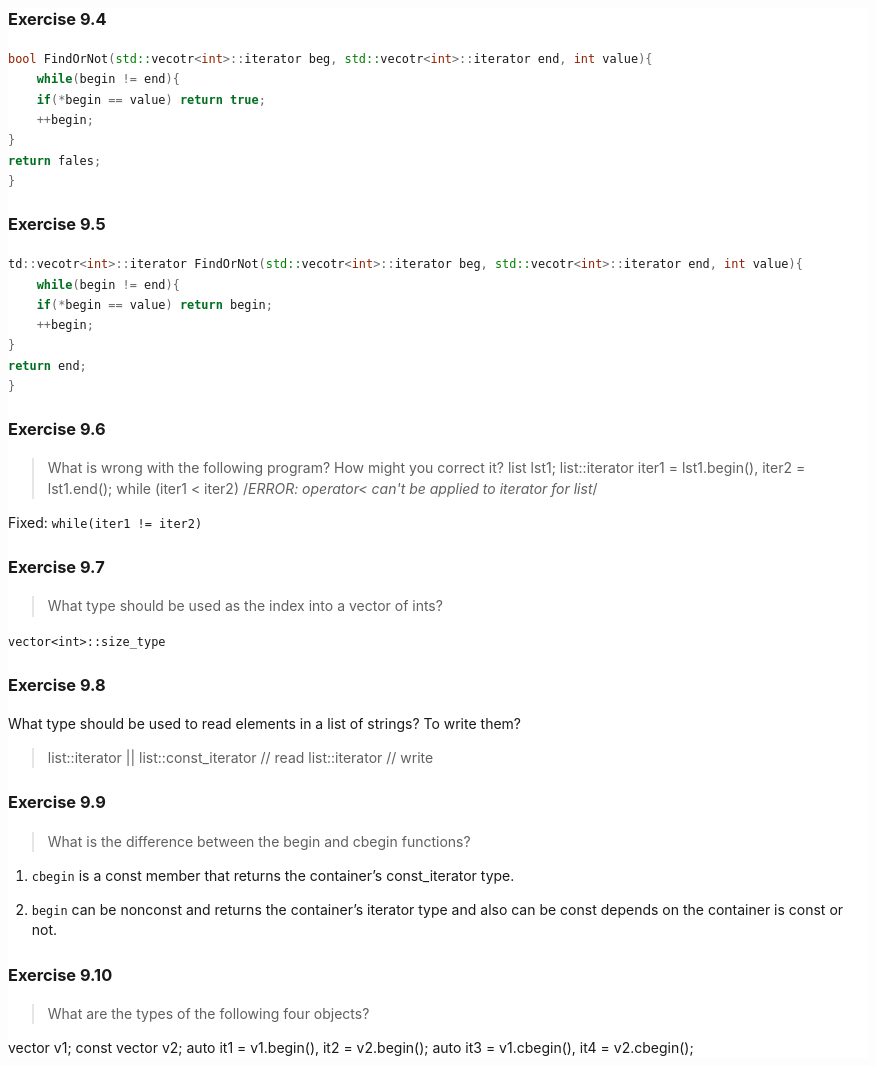 ### Exercise 9.4
```cpp
bool FindOrNot(std::vecotr<int>::iterator beg, std::vecotr<int>::iterator end, int value){
	while(begin != end){
	if(*begin == value) return true;
	++begin;
}
return fales;
}
```

### Exercise 9.5
```cpp
td::vecotr<int>::iterator FindOrNot(std::vecotr<int>::iterator beg, std::vecotr<int>::iterator end, int value){
	while(begin != end){
	if(*begin == value) return begin;
	++begin;
}
return end;
}
```

### Exercise 9.6
> What is wrong with the following program? How might you correct it?
list<int> lst1;
list<int>::iterator iter1 = lst1.begin(), iter2 = lst1.end();
while (iter1 < iter2) /*ERROR: operator< can't be applied to iterator for list*/

Fixed:
`while(iter1 != iter2)`

### Exercise 9.7 
>What type should be used as the index into a vector of ints?

`vector<int>::size_type`

### Exercise 9.8 
What type should be used to read elements in a list of strings? To write them?

>list<string>::iterator || list<string>::const_iterator // read
>list<string>::iterator // write

### Exercise 9.9
>What is the difference between the begin and cbegin functions?

1. `cbegin` is a const member that returns the container’s const_iterator type.

2. `begin` can be nonconst and returns the container’s iterator type and also can be const depends on the container is const or not.

### Exercise 9.10
>What are the types of the following four objects?
>
vector<int> v1;
const vector<int> v2;
auto it1 = v1.begin(), it2 = v2.begin();
auto it3 = v1.cbegin(), it4 = v2.cbegin();
